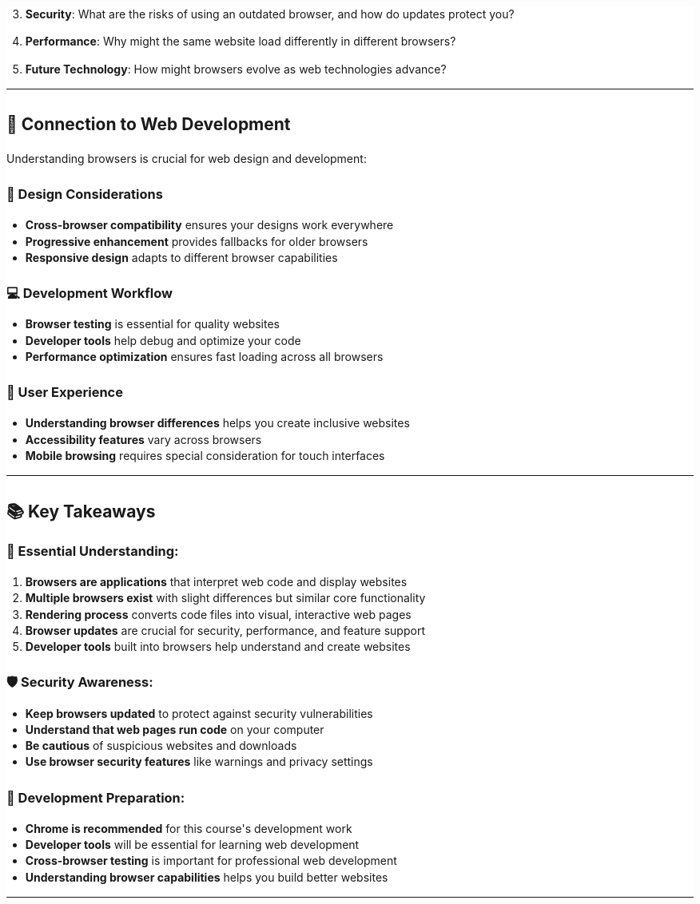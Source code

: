 3. **Security**: What are the risks of using an outdated browser, and how do updates protect you?

4. **Performance**: Why might the same website load differently in different browsers?

5. **Future Technology**: How might browsers evolve as web technologies advance?

---

## 🔗 Connection to Web Development

Understanding browsers is crucial for web design and development:

### 🎨 Design Considerations
- **Cross-browser compatibility** ensures your designs work everywhere
- **Progressive enhancement** provides fallbacks for older browsers
- **Responsive design** adapts to different browser capabilities

### 💻 Development Workflow
- **Browser testing** is essential for quality websites
- **Developer tools** help debug and optimize your code
- **Performance optimization** ensures fast loading across all browsers

### 👥 User Experience
- **Understanding browser differences** helps you create inclusive websites
- **Accessibility features** vary across browsers
- **Mobile browsing** requires special consideration for touch interfaces

---

## 📚 Key Takeaways

### 🎯 Essential Understanding:
1. **Browsers are applications** that interpret web code and display websites
2. **Multiple browsers exist** with slight differences but similar core functionality
3. **Rendering process** converts code files into visual, interactive web pages
4. **Browser updates** are crucial for security, performance, and feature support
5. **Developer tools** built into browsers help understand and create websites

### 🛡️ Security Awareness:
- **Keep browsers updated** to protect against security vulnerabilities
- **Understand that web pages run code** on your computer
- **Be cautious** of suspicious websites and downloads
- **Use browser security features** like warnings and privacy settings

### 🚀 Development Preparation:
- **Chrome is recommended** for this course's development work
- **Developer tools** will be essential for learning web development
- **Cross-browser testing** is important for professional web development
- **Understanding browser capabilities** helps you build better websites

---
